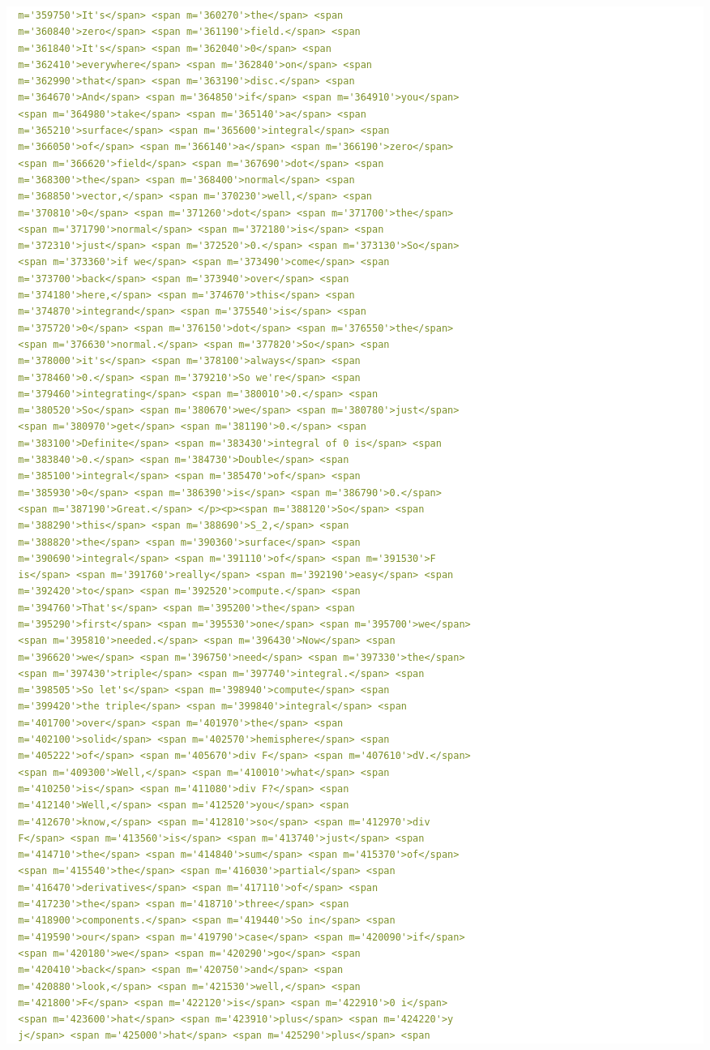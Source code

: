```yaml
  m='359750'>It's</span> <span m='360270'>the</span> <span
  m='360840'>zero</span> <span m='361190'>field.</span> <span
  m='361840'>It's</span> <span m='362040'>0</span> <span
  m='362410'>everywhere</span> <span m='362840'>on</span> <span
  m='362990'>that</span> <span m='363190'>disc.</span> <span
  m='364670'>And</span> <span m='364850'>if</span> <span m='364910'>you</span>
  <span m='364980'>take</span> <span m='365140'>a</span> <span
  m='365210'>surface</span> <span m='365600'>integral</span> <span
  m='366050'>of</span> <span m='366140'>a</span> <span m='366190'>zero</span>
  <span m='366620'>field</span> <span m='367690'>dot</span> <span
  m='368300'>the</span> <span m='368400'>normal</span> <span
  m='368850'>vector,</span> <span m='370230'>well,</span> <span
  m='370810'>0</span> <span m='371260'>dot</span> <span m='371700'>the</span>
  <span m='371790'>normal</span> <span m='372180'>is</span> <span
  m='372310'>just</span> <span m='372520'>0.</span> <span m='373130'>So</span>
  <span m='373360'>if we</span> <span m='373490'>come</span> <span
  m='373700'>back</span> <span m='373940'>over</span> <span
  m='374180'>here,</span> <span m='374670'>this</span> <span
  m='374870'>integrand</span> <span m='375540'>is</span> <span
  m='375720'>0</span> <span m='376150'>dot</span> <span m='376550'>the</span>
  <span m='376630'>normal.</span> <span m='377820'>So</span> <span
  m='378000'>it's</span> <span m='378100'>always</span> <span
  m='378460'>0.</span> <span m='379210'>So we're</span> <span
  m='379460'>integrating</span> <span m='380010'>0.</span> <span
  m='380520'>So</span> <span m='380670'>we</span> <span m='380780'>just</span>
  <span m='380970'>get</span> <span m='381190'>0.</span> <span
  m='383100'>Definite</span> <span m='383430'>integral of 0 is</span> <span
  m='383840'>0.</span> <span m='384730'>Double</span> <span
  m='385100'>integral</span> <span m='385470'>of</span> <span
  m='385930'>0</span> <span m='386390'>is</span> <span m='386790'>0.</span>
  <span m='387190'>Great.</span> </p><p><span m='388120'>So</span> <span
  m='388290'>this</span> <span m='388690'>S_2,</span> <span
  m='388820'>the</span> <span m='390360'>surface</span> <span
  m='390690'>integral</span> <span m='391110'>of</span> <span m='391530'>F
  is</span> <span m='391760'>really</span> <span m='392190'>easy</span> <span
  m='392420'>to</span> <span m='392520'>compute.</span> <span
  m='394760'>That's</span> <span m='395200'>the</span> <span
  m='395290'>first</span> <span m='395530'>one</span> <span m='395700'>we</span>
  <span m='395810'>needed.</span> <span m='396430'>Now</span> <span
  m='396620'>we</span> <span m='396750'>need</span> <span m='397330'>the</span>
  <span m='397430'>triple</span> <span m='397740'>integral.</span> <span
  m='398505'>So let's</span> <span m='398940'>compute</span> <span
  m='399420'>the triple</span> <span m='399840'>integral</span> <span
  m='401700'>over</span> <span m='401970'>the</span> <span
  m='402100'>solid</span> <span m='402570'>hemisphere</span> <span
  m='405222'>of</span> <span m='405670'>div F</span> <span m='407610'>dV.</span>
  <span m='409300'>Well,</span> <span m='410010'>what</span> <span
  m='410250'>is</span> <span m='411080'>div F?</span> <span
  m='412140'>Well,</span> <span m='412520'>you</span> <span
  m='412670'>know,</span> <span m='412810'>so</span> <span m='412970'>div
  F</span> <span m='413560'>is</span> <span m='413740'>just</span> <span
  m='414710'>the</span> <span m='414840'>sum</span> <span m='415370'>of</span>
  <span m='415540'>the</span> <span m='416030'>partial</span> <span
  m='416470'>derivatives</span> <span m='417110'>of</span> <span
  m='417230'>the</span> <span m='418710'>three</span> <span
  m='418900'>components.</span> <span m='419440'>So in</span> <span
  m='419590'>our</span> <span m='419790'>case</span> <span m='420090'>if</span>
  <span m='420180'>we</span> <span m='420290'>go</span> <span
  m='420410'>back</span> <span m='420750'>and</span> <span
  m='420880'>look,</span> <span m='421530'>well,</span> <span
  m='421800'>F</span> <span m='422120'>is</span> <span m='422910'>0 i</span>
  <span m='423600'>hat</span> <span m='423910'>plus</span> <span m='424220'>y
  j</span> <span m='425000'>hat</span> <span m='425290'>plus</span> <span
```